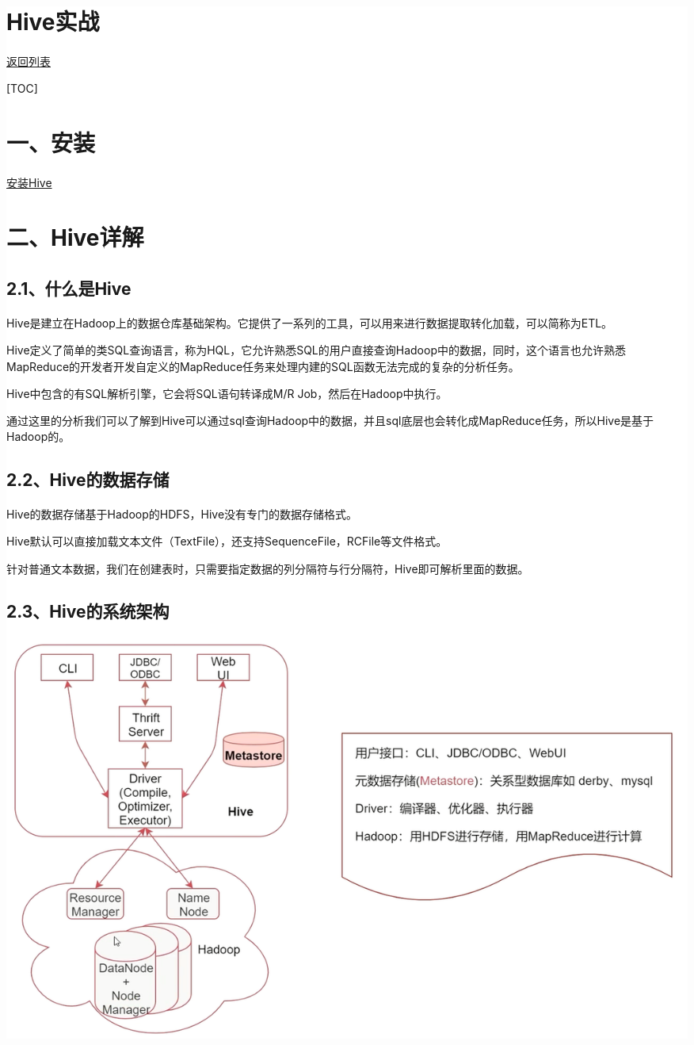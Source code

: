 # Hive实战

[返回列表](https://github.com/EmonCodingBackEnd/backend-tutorial)

[TOC]

# 一、安装

[安装Hive](https://github.com/EmonCodingBackEnd/backend-tutorial/blob/master/tutorials/BigData/BigDataInAction.md#6%E5%AE%89%E8%A3%85hivecdh%E7%89%88)

# 二、Hive详解

## 2.1、什么是Hive

Hive是建立在Hadoop上的数据仓库基础架构。它提供了一系列的工具，可以用来进行数据提取转化加载，可以简称为ETL。

Hive定义了简单的类SQL查询语言，称为HQL，它允许熟悉SQL的用户直接查询Hadoop中的数据，同时，这个语言也允许熟悉MapReduce的开发者开发自定义的MapReduce任务来处理内建的SQL函数无法完成的复杂的分析任务。

Hive中包含的有SQL解析引擎，它会将SQL语句转译成M/R Job，然后在Hadoop中执行。

通过这里的分析我们可以了解到Hive可以通过sql查询Hadoop中的数据，并且sql底层也会转化成MapReduce任务，所以Hive是基于Hadoop的。

## 2.2、Hive的数据存储

Hive的数据存储基于Hadoop的HDFS，Hive没有专门的数据存储格式。

Hive默认可以直接加载文本文件（TextFile），还支持SequenceFile，RCFile等文件格式。

针对普通文本数据，我们在创建表时，只需要指定数据的列分隔符与行分隔符，Hive即可解析里面的数据。

## 2.3、Hive的系统架构

![image-20220129130122009](images/image-20220129130122009.png)
